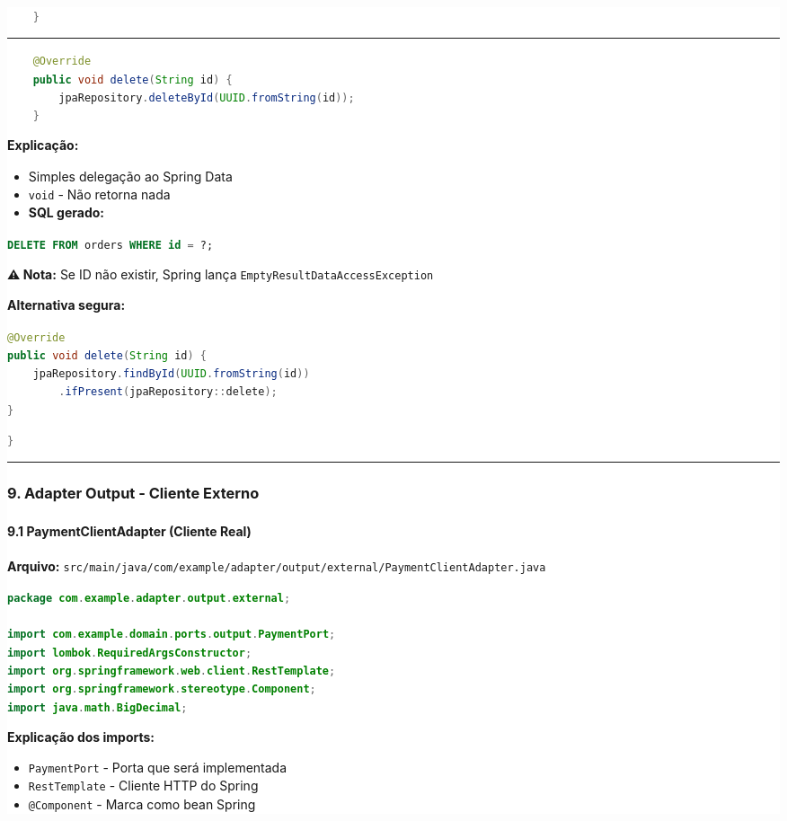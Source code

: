 ```java
    }
```

---

```java
    @Override
    public void delete(String id) {
        jpaRepository.deleteById(UUID.fromString(id));
    }
```

**Explicação:**
- Simples delegação ao Spring Data
- `void` - Não retorna nada
- **SQL gerado:**
```sql
DELETE FROM orders WHERE id = ?;
```

**⚠️ Nota:** Se ID não existir, Spring lança `EmptyResultDataAccessException`

**Alternativa segura:**
```java
@Override
public void delete(String id) {
    jpaRepository.findById(UUID.fromString(id))
        .ifPresent(jpaRepository::delete);
}
```

```java
}
```

---

### 9. Adapter Output - Cliente Externo

#### 9.1 PaymentClientAdapter (Cliente Real)

**Arquivo:** `src/main/java/com/example/adapter/output/external/PaymentClientAdapter.java`

```java
package com.example.adapter.output.external;

import com.example.domain.ports.output.PaymentPort;
import lombok.RequiredArgsConstructor;
import org.springframework.web.client.RestTemplate;
import org.springframework.stereotype.Component;
import java.math.BigDecimal;
```

**Explicação dos imports:**
- `PaymentPort` - Porta que será implementada
- `RestTemplate` - Cliente HTTP do Spring
- `@Component` - Marca como bean Spring
